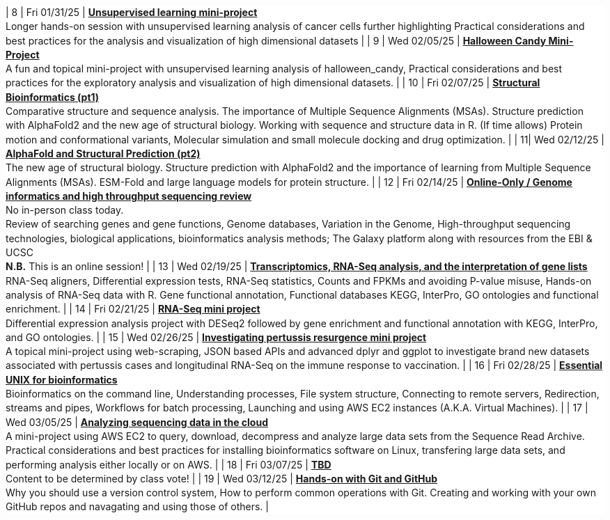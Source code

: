 | 8  | Fri 01/31/25 | [**Unsupervised learning mini-project**](#8) <br> Longer hands-on session with unsupervised learning analysis of cancer cells further highlighting Practical considerations and best practices for the analysis and visualization of high dimensional datasets                                                                                                                                                                                                            |
| 9 | Wed 02/05/25 | [**Halloween Candy Mini-Project**](#9) <br> A fun and topical mini-project with unsupervised learning analysis of halloween_candy, Practical considerations and best practices for the exploratory analysis and visualization of high dimensional datasets.                                                                                                                                                                              |
| 10 | Fri 02/07/25  | [**Structural Bioinformatics (pt1)**](#10) <br> Comparative structure and sequence analysis. The importance of Multiple Sequence Alignments (MSAs). Structure prediction with AlphaFold2 and the new age of structural biology. Working with sequence and structure data in R. (If time allows) Protein motion and conformational variants, Molecular simulation and small molecule docking and drug optimization.                                                                                                                                                                                                                                             |
| 11| Wed 02/12/25 | [**AlphaFold and Structural Prediction (pt2)**](#11) <br> The new age of structural biology. Structure prediction with AlphaFold2 and the importance of learning from Multiple Sequence Alignments (MSAs). ESM-Fold and large language models for protein structure.                                                                                                                                                                              |
| 12  | Fri 02/14/25 | [**Online-Only / Genome informatics and high throughput sequencing review**](#12) <br> No in-person class today. <br> Review of searching genes and gene functions, Genome databases, Variation in the Genome, High-throughput sequencing technologies, biological applications, bioinformatics analysis methods; The Galaxy platform along with resources from the EBI & UCSC <br> **N.B.** This is an online session\!                                                                                                                                                                                                                                                |
| 13  | Wed 02/19/25 | [**Transcriptomics, RNA-Seq analysis, and the interpretation of gene lists**](#13) <br> RNA-Seq aligners, Differential expression tests, RNA-Seq statistics, Counts and FPKMs and avoiding P-value misuse, Hands-on analysis of RNA-Seq data with R. Gene functional annotation, Functional databases KEGG, InterPro, GO ontologies and functional enrichment.                                                                                                                                                                                                                                               |
| 14  |  Fri 02/21/25 | [**RNA-Seq mini project**](#14) <br> Differential expression analysis project with DESeq2 followed by gene enrichment and functional annotation with KEGG, InterPro, and GO ontologies.                                                                                                                                                                                                                                                                                  |
| 15  | Wed 02/26/25  | [**Investigating pertussis resurgence mini project**](#15) <br> A topical mini-project using web-scraping, JSON based APIs and advanced dplyr and ggplot to investigate brand new datasets associated with pertussis cases and longitudinal RNA-Seq on the immune response to vaccination.                                                                                                                                   |
| 16  | Fri 02/28/25  | [**Essential UNIX for bioinformatics**](#16) <br> Bioinformatics on the command line, Understanding processes, File system structure, Connecting to remote servers, Redirection, streams and pipes, Workflows for batch processing, Launching and using AWS EC2 instances (A.K.A. Virtual Machines).                                                                                                                                                                                                                                              |
| 17  | Wed 03/05/25  | [**Analyzing sequencing data in the cloud**](#17) <br> A mini-project using AWS EC2 to query, download, decompress and analyze large data sets from the Sequence Read Archive. Practical considerations and best practices for installing bioinformatics software on Linux, transfering large data sets, and performing analysis either locally or on AWS.                                                                                                                                                                                                                      |
| 18  | Fri 03/07/25  | [**TBD**](#18) <br> Content to be determined by class vote!   |
| 19  | Wed 03/12/25  | [**Hands-on with Git and GitHub**](#19) <br> Why you should use a version control system, How to perform common operations with Git. Creating and working with your own GitHub repos and navagating and using those of others.                                                                                                                                                                         |
